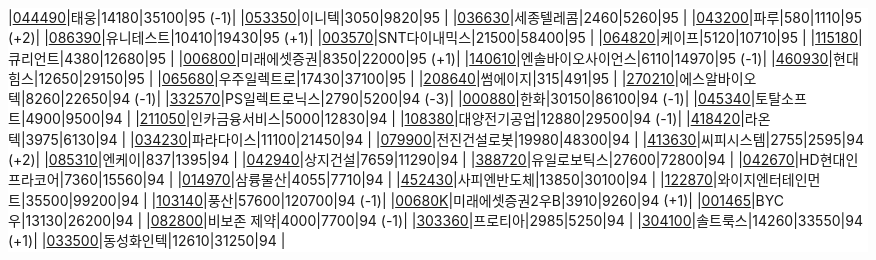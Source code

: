 |[044490](https://finance.daum.net/quotes/A044490)|태웅|14180|35100|95 (-1)|
|[053350](https://finance.daum.net/quotes/A053350)|이니텍|3050|9820|95 |
|[036630](https://finance.daum.net/quotes/A036630)|세종텔레콤|2460|5260|95 |
|[043200](https://finance.daum.net/quotes/A043200)|파루|580|1110|95 (+2)|
|[086390](https://finance.daum.net/quotes/A086390)|유니테스트|10410|19430|95 (+1)|
|[003570](https://finance.daum.net/quotes/A003570)|SNT다이내믹스|21500|58400|95 |
|[064820](https://finance.daum.net/quotes/A064820)|케이프|5120|10710|95 |
|[115180](https://finance.daum.net/quotes/A115180)|큐리언트|4380|12680|95 |
|[006800](https://finance.daum.net/quotes/A006800)|미래에셋증권|8350|22000|95 (+1)|
|[140610](https://finance.daum.net/quotes/A140610)|엔솔바이오사이언스|6110|14970|95 (-1)|
|[460930](https://finance.daum.net/quotes/A460930)|현대힘스|12650|29150|95 |
|[065680](https://finance.daum.net/quotes/A065680)|우주일렉트로|17430|37100|95 |
|[208640](https://finance.daum.net/quotes/A208640)|썸에이지|315|491|95 |
|[270210](https://finance.daum.net/quotes/A270210)|에스알바이오텍|8260|22650|94 (-1)|
|[332570](https://finance.daum.net/quotes/A332570)|PS일렉트로닉스|2790|5200|94 (-3)|
|[000880](https://finance.daum.net/quotes/A000880)|한화|30150|86100|94 (-1)|
|[045340](https://finance.daum.net/quotes/A045340)|토탈소프트|4900|9500|94 |
|[211050](https://finance.daum.net/quotes/A211050)|인카금융서비스|5000|12830|94 |
|[108380](https://finance.daum.net/quotes/A108380)|대양전기공업|12880|29500|94 (-1)|
|[418420](https://finance.daum.net/quotes/A418420)|라온텍|3975|6130|94 |
|[034230](https://finance.daum.net/quotes/A034230)|파라다이스|11100|21450|94 |
|[079900](https://finance.daum.net/quotes/A079900)|전진건설로봇|19980|48300|94 |
|[413630](https://finance.daum.net/quotes/A413630)|씨피시스템|2755|2595|94 (+2)|
|[085310](https://finance.daum.net/quotes/A085310)|엔케이|837|1395|94 |
|[042940](https://finance.daum.net/quotes/A042940)|상지건설|7659|11290|94 |
|[388720](https://finance.daum.net/quotes/A388720)|유일로보틱스|27600|72800|94 |
|[042670](https://finance.daum.net/quotes/A042670)|HD현대인프라코어|7360|15560|94 |
|[014970](https://finance.daum.net/quotes/A014970)|삼륭물산|4055|7710|94 |
|[452430](https://finance.daum.net/quotes/A452430)|사피엔반도체|13850|30100|94 |
|[122870](https://finance.daum.net/quotes/A122870)|와이지엔터테인먼트|35500|99200|94 |
|[103140](https://finance.daum.net/quotes/A103140)|풍산|57600|120700|94 (-1)|
|[00680K](https://finance.daum.net/quotes/A00680K)|미래에셋증권2우B|3910|9260|94 (+1)|
|[001465](https://finance.daum.net/quotes/A001465)|BYC우|13130|26200|94 |
|[082800](https://finance.daum.net/quotes/A082800)|비보존 제약|4000|7700|94 (-1)|
|[303360](https://finance.daum.net/quotes/A303360)|프로티아|2985|5250|94 |
|[304100](https://finance.daum.net/quotes/A304100)|솔트룩스|14260|33550|94 (+1)|
|[033500](https://finance.daum.net/quotes/A033500)|동성화인텍|12610|31250|94 |